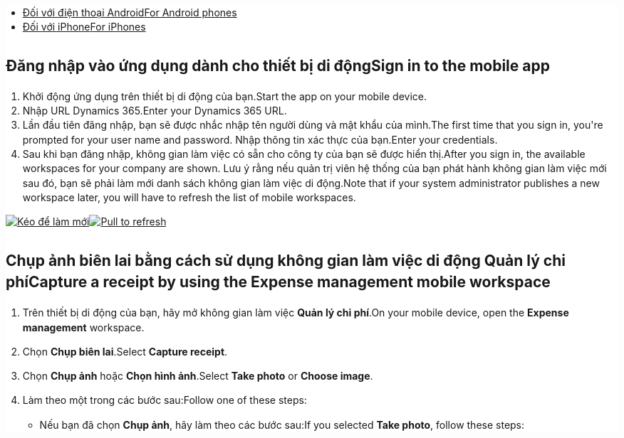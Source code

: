 - [<span data-ttu-id="18d2b-155">Đối với điện thoại Android</span><span class="sxs-lookup"><span data-stu-id="18d2b-155">For Android phones</span></span>](https://go.microsoft.com/fwlink/?linkid=850662)
- [<span data-ttu-id="18d2b-156">Đối với iPhone</span><span class="sxs-lookup"><span data-stu-id="18d2b-156">For iPhones</span></span>](https://go.microsoft.com/fwlink/?linkid=850663)

## <a name="sign-in-to-the-mobile-app"></a><span data-ttu-id="18d2b-157">Đăng nhập vào ứng dụng dành cho thiết bị di động</span><span class="sxs-lookup"><span data-stu-id="18d2b-157">Sign in to the mobile app</span></span>
1. <span data-ttu-id="18d2b-158">Khởi động ứng dụng trên thiết bị di động của bạn.</span><span class="sxs-lookup"><span data-stu-id="18d2b-158">Start the app on your mobile device.</span></span>
2. <span data-ttu-id="18d2b-159">Nhập URL Dynamics 365.</span><span class="sxs-lookup"><span data-stu-id="18d2b-159">Enter your Dynamics 365 URL.</span></span>
4. <span data-ttu-id="18d2b-160">Lần đầu tiên đăng nhập, bạn sẽ được nhắc nhập tên người dùng và mật khẩu của mình.</span><span class="sxs-lookup"><span data-stu-id="18d2b-160">The first time that you sign in, you're prompted for your user name and password.</span></span> <span data-ttu-id="18d2b-161">Nhập thông tin xác thực của bạn.</span><span class="sxs-lookup"><span data-stu-id="18d2b-161">Enter your credentials.</span></span>
5. <span data-ttu-id="18d2b-162">Sau khi bạn đăng nhập, không gian làm việc có sẵn cho công ty của bạn sẽ được hiển thị.</span><span class="sxs-lookup"><span data-stu-id="18d2b-162">After you sign in, the available workspaces for your company are shown.</span></span> <span data-ttu-id="18d2b-163">Lưu ý rằng nếu quản trị viên hệ thống của bạn phát hành không gian làm việc mới sau đó, bạn sẽ phải làm mới danh sách không gian làm việc di động.</span><span class="sxs-lookup"><span data-stu-id="18d2b-163">Note that if your system administrator publishes a new workspace later, you will have to refresh the list of mobile workspaces.</span></span>


<span data-ttu-id="18d2b-164">[![Kéo để làm mới](./media/pull-to-refresh-list-of-workspaces-183x300.png)](./media/pull-to-refresh-list-of-workspaces.png)</span><span class="sxs-lookup"><span data-stu-id="18d2b-164">[![Pull to refresh](./media/pull-to-refresh-list-of-workspaces-183x300.png)](./media/pull-to-refresh-list-of-workspaces.png)</span></span>

## <a name="capture-a-receipt-by-using-the-expense-management-mobile-workspace"></a><span data-ttu-id="18d2b-165">Chụp ảnh biên lai bằng cách sử dụng không gian làm việc di động Quản lý chi phí</span><span class="sxs-lookup"><span data-stu-id="18d2b-165">Capture a receipt by using the Expense management mobile workspace</span></span>

1. <span data-ttu-id="18d2b-166">Trên thiết bị di động của bạn, hãy mở không gian làm việc **Quản lý chi phí**.</span><span class="sxs-lookup"><span data-stu-id="18d2b-166">On your mobile device, open the **Expense management** workspace.</span></span>
2. <span data-ttu-id="18d2b-167">Chọn **Chụp biên lai**.</span><span class="sxs-lookup"><span data-stu-id="18d2b-167">Select **Capture receipt**.</span></span>
3. <span data-ttu-id="18d2b-168">Chọn **Chụp ảnh** hoặc **Chọn hình ảnh**.</span><span class="sxs-lookup"><span data-stu-id="18d2b-168">Select **Take photo** or **Choose image**.</span></span>
4. <span data-ttu-id="18d2b-169">Làm theo một trong các bước sau:</span><span class="sxs-lookup"><span data-stu-id="18d2b-169">Follow one of these steps:</span></span>

    - <span data-ttu-id="18d2b-170">Nếu bạn đã chọn **Chụp ảnh**, hãy làm theo các bước sau:</span><span class="sxs-lookup"><span data-stu-id="18d2b-170">If you selected **Take photo**, follow these steps:</span></span>

